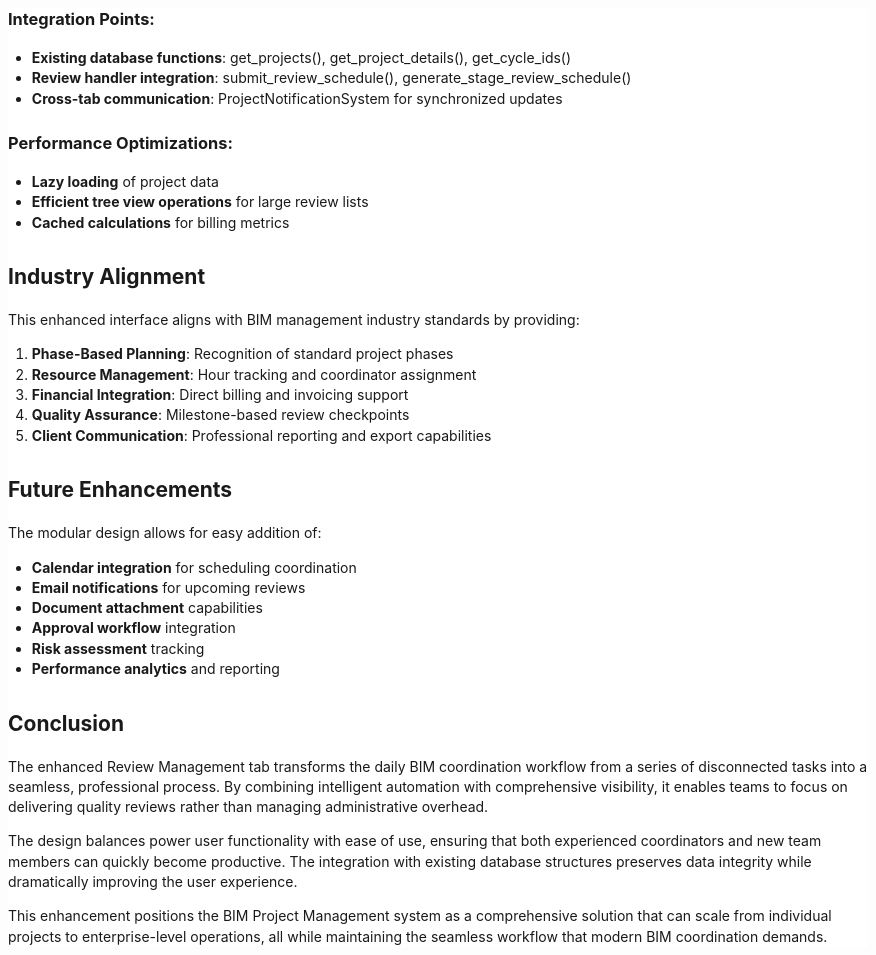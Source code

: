 ### Integration Points:
- **Existing database functions**: get_projects(), get_project_details(), get_cycle_ids()
- **Review handler integration**: submit_review_schedule(), generate_stage_review_schedule()
- **Cross-tab communication**: ProjectNotificationSystem for synchronized updates

### Performance Optimizations:
- **Lazy loading** of project data
- **Efficient tree view operations** for large review lists
- **Cached calculations** for billing metrics

## Industry Alignment

This enhanced interface aligns with BIM management industry standards by providing:

1. **Phase-Based Planning**: Recognition of standard project phases
2. **Resource Management**: Hour tracking and coordinator assignment
3. **Financial Integration**: Direct billing and invoicing support
4. **Quality Assurance**: Milestone-based review checkpoints
5. **Client Communication**: Professional reporting and export capabilities

## Future Enhancements

The modular design allows for easy addition of:
- **Calendar integration** for scheduling coordination
- **Email notifications** for upcoming reviews
- **Document attachment** capabilities
- **Approval workflow** integration
- **Risk assessment** tracking
- **Performance analytics** and reporting

## Conclusion

The enhanced Review Management tab transforms the daily BIM coordination workflow from a series of disconnected tasks into a seamless, professional process. By combining intelligent automation with comprehensive visibility, it enables teams to focus on delivering quality reviews rather than managing administrative overhead.

The design balances power user functionality with ease of use, ensuring that both experienced coordinators and new team members can quickly become productive. The integration with existing database structures preserves data integrity while dramatically improving the user experience.

This enhancement positions the BIM Project Management system as a comprehensive solution that can scale from individual projects to enterprise-level operations, all while maintaining the seamless workflow that modern BIM coordination demands.
